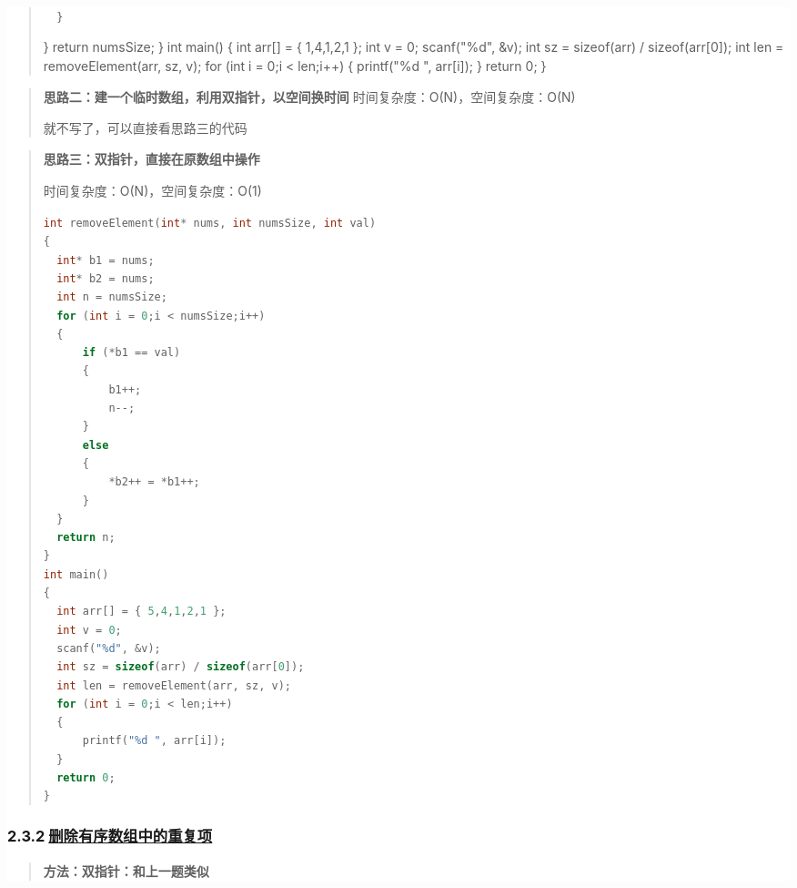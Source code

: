 >		}
>	}
>	return numsSize;
>}
>int main()
>{
>	int arr[] = { 1,4,1,2,1 };
>	int v = 0;
>	scanf("%d", &v);
>	int sz = sizeof(arr) / sizeof(arr[0]);
>	int len = removeElement(arr, sz, v);
>	for (int i = 0;i < len;i++)
>	{
>		printf("%d ", arr[i]);
>	}
>	return 0;
>}
>```

>**思路二：建一个临时数组，利用双指针，以空间换时间**
>时间复杂度：O(N)，空间复杂度：O(N)
>
>就不写了，可以直接看思路三的代码

>**思路三：双指针，直接在原数组中操作**
>
>时间复杂度：O(N)，空间复杂度：O(1)
>```c
>int removeElement(int* nums, int numsSize, int val)
>{
>	int* b1 = nums;
>	int* b2 = nums;
>	int n = numsSize;
>	for (int i = 0;i < numsSize;i++)
>	{
>		if (*b1 == val)
>		{
>			b1++;
>			n--;
>		}
>		else
>		{
>			*b2++ = *b1++;
>		}
>	}
>	return n;
>}
>int main()
>{
>	int arr[] = { 5,4,1,2,1 };
>	int v = 0;
>	scanf("%d", &v);
>	int sz = sizeof(arr) / sizeof(arr[0]);
>	int len = removeElement(arr, sz, v);
>	for (int i = 0;i < len;i++)
>	{
>		printf("%d ", arr[i]);
>	}
>	return 0;
>}
>```
### 2.3.2 [删除有序数组中的重复项](https://leetcode.cn/problems/remove-duplicates-from-sorted-array/)
>**方法：双指针：和上一题类似**